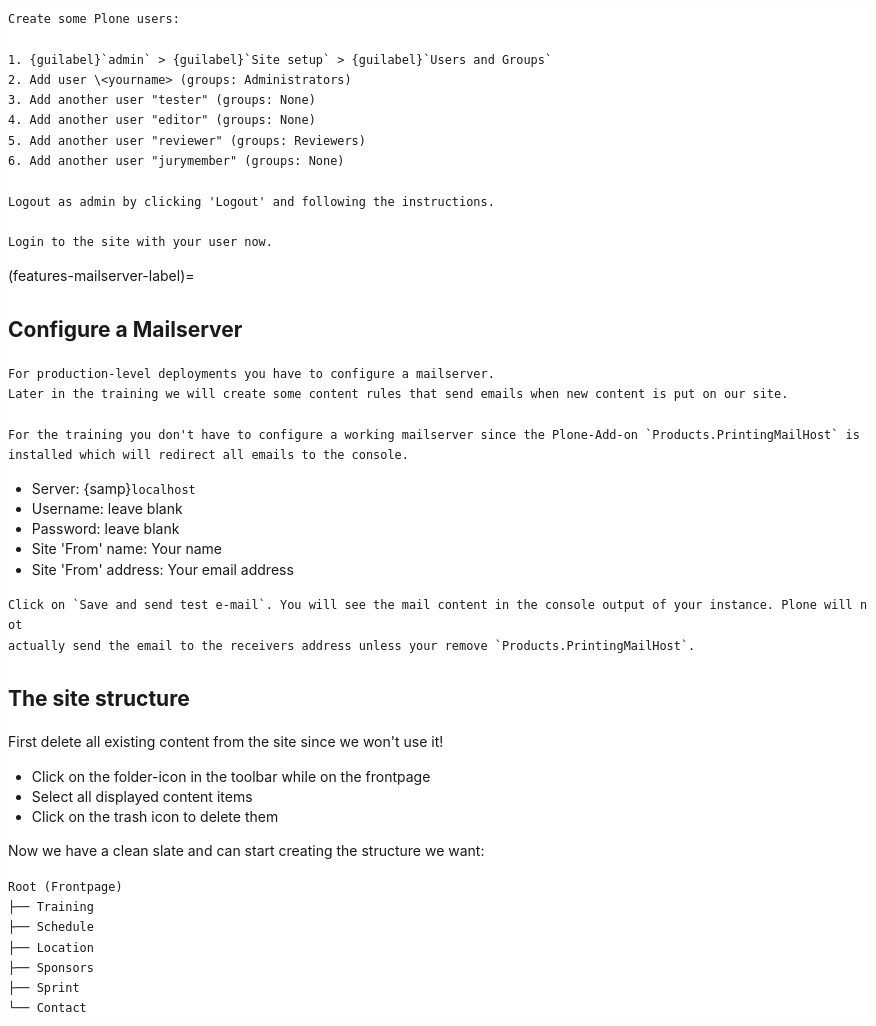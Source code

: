 ```{only} presentation
Create some Plone users:

1. {guilabel}`admin` > {guilabel}`Site setup` > {guilabel}`Users and Groups`
2. Add user \<yourname> (groups: Administrators)
3. Add another user "tester" (groups: None)
4. Add another user "editor" (groups: None)
5. Add another user "reviewer" (groups: Reviewers)
6. Add another user "jurymember" (groups: None)

Logout as admin by clicking 'Logout' and following the instructions.

Login to the site with your user now.
```

(features-mailserver-label)=

## Configure a Mailserver

```{only} not presentation
For production-level deployments you have to configure a mailserver.
Later in the training we will create some content rules that send emails when new content is put on our site.

For the training you don't have to configure a working mailserver since the Plone-Add-on `Products.PrintingMailHost` is installed which will redirect all emails to the console.
```

- Server: {samp}`localhost`
- Username: leave blank
- Password: leave blank
- Site 'From' name: Your name
- Site 'From' address: Your email address

```{only} not presentation
Click on `Save and send test e-mail`. You will see the mail content in the console output of your instance. Plone will not
actually send the email to the receivers address unless your remove `Products.PrintingMailHost`.
```

## The site structure

First delete all existing content from the site since we won't use it!

- Click on the folder-icon in the toolbar while on the frontpage
- Select all displayed content items
- Click on the trash icon to delete them

Now we have a clean slate and can start creating the structure we want:

```text
Root (Frontpage)
├── Training
├── Schedule
├── Location
├── Sponsors
├── Sprint
└── Contact
```
